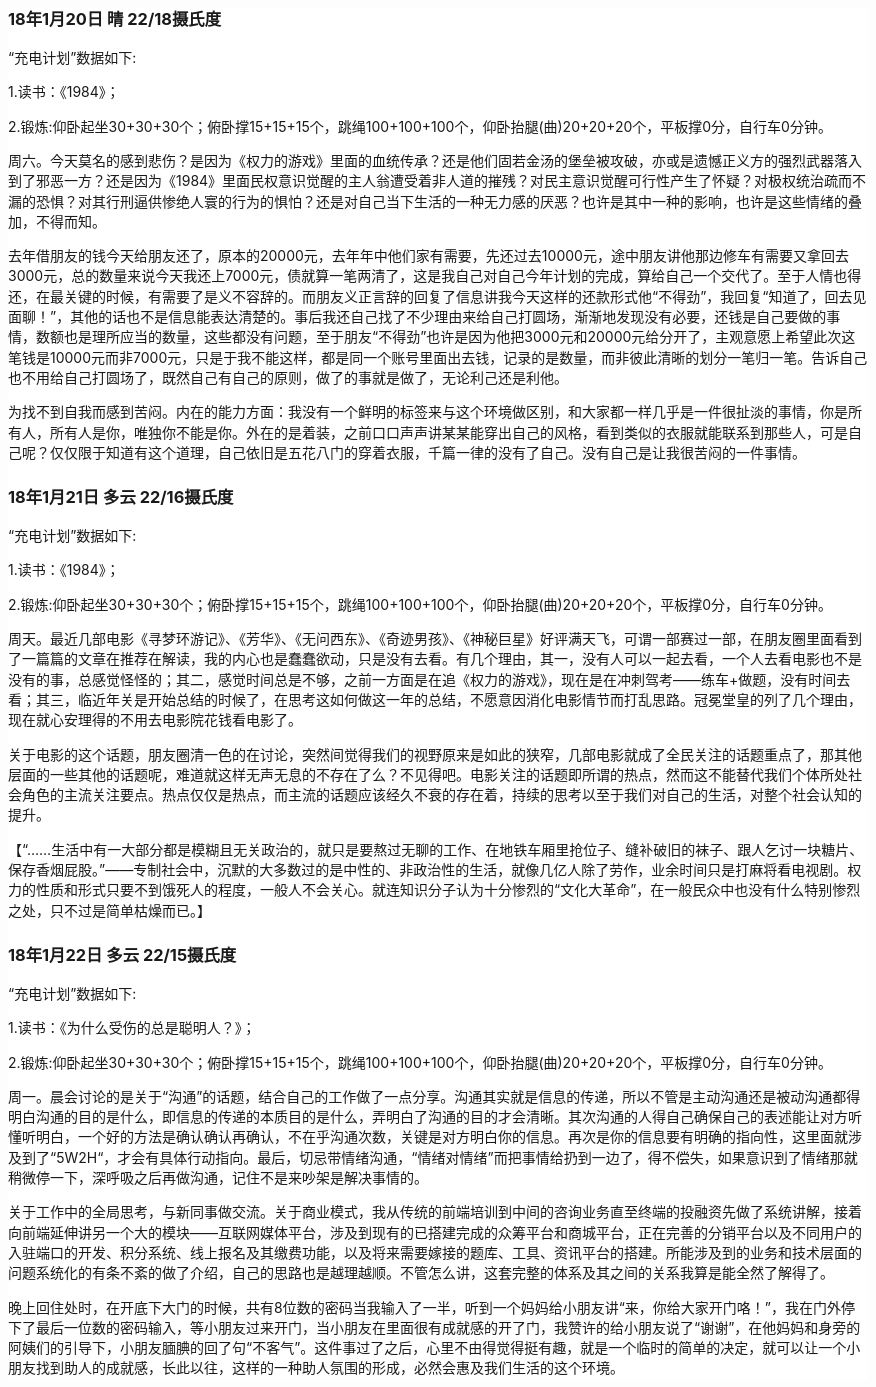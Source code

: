 ### 18年1月20日 晴 22/18摄氏度

“充电计划”数据如下:

1.读书：《1984》；

2.锻炼:仰卧起坐30+30+30个；俯卧撑15+15+15个，跳绳100+100+100个，仰卧抬腿(曲)20+20+20个，平板撑0分，自行车0分钟。

周六。今天莫名的感到悲伤？是因为《权力的游戏》里面的血统传承？还是他们固若金汤的堡垒被攻破，亦或是遗憾正义方的强烈武器落入到了邪恶一方？还是因为《1984》里面民权意识觉醒的主人翁遭受着非人道的摧残？对民主意识觉醒可行性产生了怀疑？对极权统治疏而不漏的恐惧？对其行刑逼供惨绝人寰的行为的惧怕？还是对自己当下生活的一种无力感的厌恶？也许是其中一种的影响，也许是这些情绪的叠加，不得而知。

去年借朋友的钱今天给朋友还了，原本的20000元，去年年中他们家有需要，先还过去10000元，途中朋友讲他那边修车有需要又拿回去3000元，总的数量来说今天我还上7000元，债就算一笔两清了，这是我自己对自己今年计划的完成，算给自己一个交代了。至于人情也得还，在最关键的时候，有需要了是义不容辞的。而朋友义正言辞的回复了信息讲我今天这样的还款形式他“不得劲”，我回复“知道了，回去见面聊！”，其他的话也不是信息能表达清楚的。事后我还自己找了不少理由来给自己打圆场，渐渐地发现没有必要，还钱是自己要做的事情，数额也是理所应当的数量，这些都没有问题，至于朋友“不得劲”也许是因为他把3000元和20000元给分开了，主观意愿上希望此次这笔钱是10000元而非7000元，只是于我不能这样，都是同一个账号里面出去钱，记录的是数量，而非彼此清晰的划分一笔归一笔。告诉自己也不用给自己打圆场了，既然自己有自己的原则，做了的事就是做了，无论利己还是利他。

为找不到自我而感到苦闷。内在的能力方面：我没有一个鲜明的标签来与这个环境做区别，和大家都一样几乎是一件很扯淡的事情，你是所有人，所有人是你，唯独你不能是你。外在的是着装，之前口口声声讲某某能穿出自己的风格，看到类似的衣服就能联系到那些人，可是自己呢？仅仅限于知道有这个道理，自己依旧是五花八门的穿着衣服，千篇一律的没有了自己。没有自己是让我很苦闷的一件事情。



### 18年1月21日 多云 22/16摄氏度

“充电计划”数据如下:

1.读书：《1984》；

2.锻炼:仰卧起坐30+30+30个；俯卧撑15+15+15个，跳绳100+100+100个，仰卧抬腿(曲)20+20+20个，平板撑0分，自行车0分钟。

周天。最近几部电影《寻梦环游记》、《芳华》、《无问西东》、《奇迹男孩》、《神秘巨星》好评满天飞，可谓一部赛过一部，在朋友圈里面看到了一篇篇的文章在推荐在解读，我的内心也是蠢蠢欲动，只是没有去看。有几个理由，其一，没有人可以一起去看，一个人去看电影也不是没有的事，总感觉怪怪的；其二，感觉时间总是不够，之前一方面是在追《权力的游戏》，现在是在冲刺驾考——练车+做题，没有时间去看；其三，临近年关是开始总结的时候了，在思考这如何做这一年的总结，不愿意因消化电影情节而打乱思路。冠冕堂皇的列了几个理由，现在就心安理得的不用去电影院花钱看电影了。

关于电影的这个话题，朋友圈清一色的在讨论，突然间觉得我们的视野原来是如此的狭窄，几部电影就成了全民关注的话题重点了，那其他层面的一些其他的话题呢，难道就这样无声无息的不存在了么？不见得吧。电影关注的话题即所谓的热点，然而这不能替代我们个体所处社会角色的主流关注要点。热点仅仅是热点，而主流的话题应该经久不衰的存在着，持续的思考以至于我们对自己的生活，对整个社会认知的提升。

【“……生活中有一大部分都是模糊且无关政治的，就只是要熬过无聊的工作、在地铁车厢里抢位子、缝补破旧的袜子、跟人乞讨一块糖片、保存香烟屁股。”——专制社会中，沉默的大多数过的是中性的、非政治性的生活，就像几亿人除了劳作，业余时间只是打麻将看电视剧。权力的性质和形式只要不到饿死人的程度，一般人不会关心。就连知识分子认为十分惨烈的“文化大革命”，在一般民众中也没有什么特别惨烈之处，只不过是简单枯燥而已。】



### 18年1月22日 多云 22/15摄氏度

“充电计划”数据如下:

1.读书：《为什么受伤的总是聪明人？》；

2.锻炼:仰卧起坐30+30+30个；俯卧撑15+15+15个，跳绳100+100+100个，仰卧抬腿(曲)20+20+20个，平板撑0分，自行车0分钟。

周一。晨会讨论的是关于“沟通”的话题，结合自己的工作做了一点分享。沟通其实就是信息的传递，所以不管是主动沟通还是被动沟通都得明白沟通的目的是什么，即信息的传递的本质目的是什么，弄明白了沟通的目的才会清晰。其次沟通的人得自己确保自己的表述能让对方听懂听明白，一个好的方法是确认确认再确认，不在乎沟通次数，关键是对方明白你的信息。再次是你的信息要有明确的指向性，这里面就涉及到了“5W2H“，才会有具体行动指向。最后，切忌带情绪沟通，“情绪对情绪”而把事情给扔到一边了，得不偿失，如果意识到了情绪那就稍微停一下，深呼吸之后再做沟通，记住不是来吵架是解决事情的。

关于工作中的全局思考，与新同事做交流。关于商业模式，我从传统的前端培训到中间的咨询业务直至终端的投融资先做了系统讲解，接着向前端延伸讲另一个大的模块——互联网媒体平台，涉及到现有的已搭建完成的众筹平台和商城平台，正在完善的分销平台以及不同用户的入驻端口的开发、积分系统、线上报名及其缴费功能，以及将来需要嫁接的题库、工具、资讯平台的搭建。所能涉及到的业务和技术层面的问题系统化的有条不紊的做了介绍，自己的思路也是越理越顺。不管怎么讲，这套完整的体系及其之间的关系我算是能全然了解得了。

晚上回住处时，在开底下大门的时候，共有8位数的密码当我输入了一半，听到一个妈妈给小朋友讲“来，你给大家开门咯！”，我在门外停下了最后一位数的密码输入，等小朋友过来开门，当小朋友在里面很有成就感的开了门，我赞许的给小朋友说了“谢谢”，在他妈妈和身旁的阿姨们的引导下，小朋友腼腆的回了句“不客气”。这件事过了之后，心里不由得觉得挺有趣，就是一个临时的简单的决定，就可以让一个小朋友找到助人的成就感，长此以往，这样的一种助人氛围的形成，必然会惠及我们生活的这个环境。
